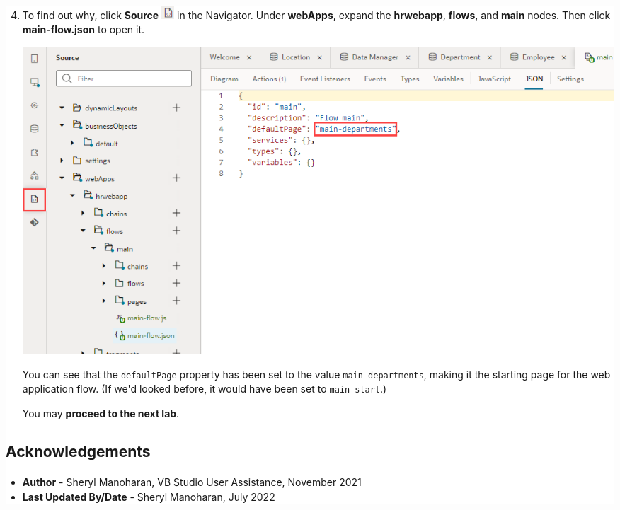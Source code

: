 4.  To find out why, click **Source** ![Source icon](images/sourceview-icon.png) in the Navigator. Under **webApps**, expand the **hrwebapp**, **flows**, and **main** nodes. Then click **main-flow.json** to open it.

    ![](images/mainflow-json.png "This image shows the Source view pane, with the webApps, hrwebapp, flows, and main nodes expanded. The main-flow.json file has been selected and is open. In it, the 'defaultPage' property is set to the value 'main-departments'.")

    You can see that the `defaultPage` property has been set to the value `main-departments`, making it the starting page for the web application flow. (If we'd looked before, it would have been set to `main-start`.)

    You may **proceed to the next lab**.

## Acknowledgements
* **Author** - Sheryl Manoharan, VB Studio User Assistance, November 2021
* **Last Updated By/Date** - Sheryl Manoharan, July 2022
